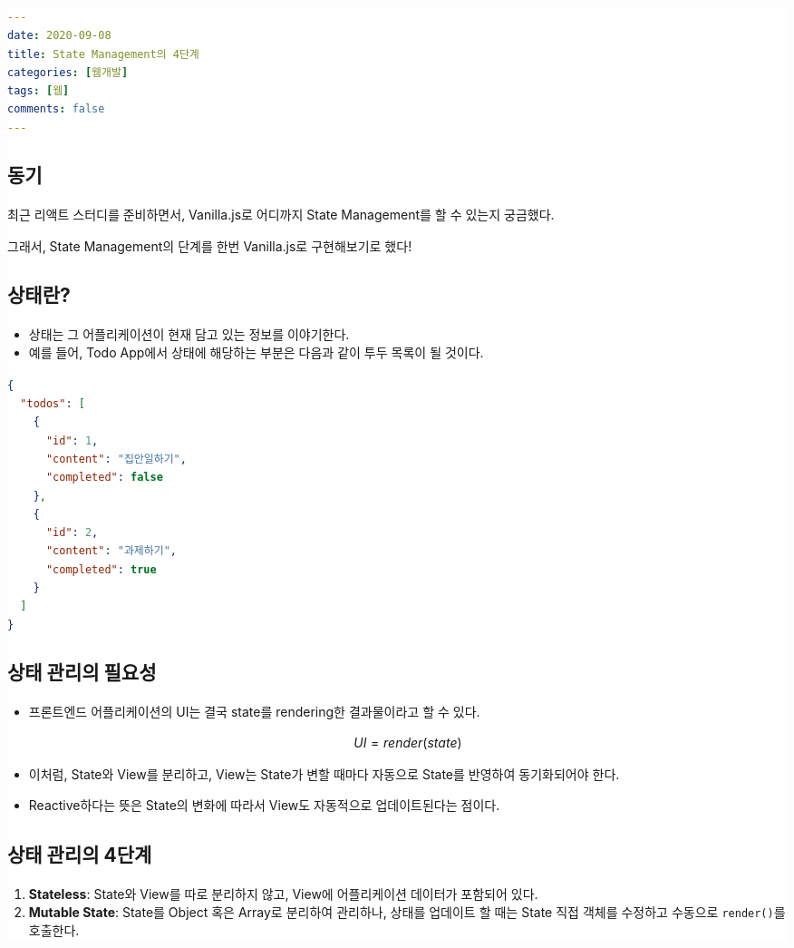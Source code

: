 ```yaml
---
date: 2020-09-08
title: State Management의 4단계
categories: [웹개발]
tags: [웹]
comments: false
---
```


## 동기

최근 리액트 스터디를 준비하면서, Vanilla.js로 어디까지 State Management를 할 수 있는지 궁금했다.

그래서, State Management의 단계를 한번 Vanilla.js로 구현해보기로 했다!

## 상태란?

- 상태는 그 어플리케이션이 현재 담고 있는 정보를 이야기한다.
- 예를 들어, Todo App에서 상태에 해당하는 부분은 다음과 같이 투두 목록이 될 것이다.

```json
{
  "todos": [
    {
      "id": 1,
      "content": "집안일하기",
      "completed": false
    },
    {
      "id": 2,
      "content": "과제하기",
      "completed": true
    }
  ]
}
```

## 상태 관리의 필요성

- 프론트엔드 어플리케이션의 UI는 결국 state를 rendering한 결과물이라고 할 수 있다.

  $$UI = render(state)$$

- 이처럼, State와 View를 분리하고, View는 State가 변할 때마다 자동으로 State를 반영하여 동기화되어야 한다.
- Reactive하다는 뜻은 State의 변화에 따라서 View도 자동적으로 업데이트된다는 점이다.

## 상태 관리의 4단계

1. **Stateless**: State와 View를 따로 분리하지 않고, View에 어플리케이션 데이터가 포함되어 있다.
2. **Mutable State**: State를 Object 혹은 Array로 분리하여 관리하나, 상태를 업데이트 할 때는 State 직접 객체를 수정하고 수동으로 `render()`를 호출한다.
